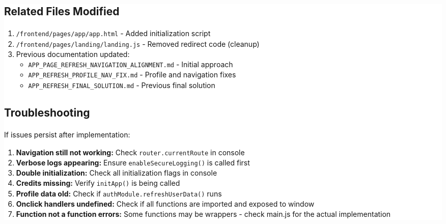 ## Related Files Modified
1. `/frontend/pages/app/app.html` - Added initialization script
2. `/frontend/pages/landing/landing.js` - Removed redirect code (cleanup)
3. Previous documentation updated:
   - `APP_PAGE_REFRESH_NAVIGATION_ALIGNMENT.md` - Initial approach
   - `APP_REFRESH_PROFILE_NAV_FIX.md` - Profile and navigation fixes
   - `APP_REFRESH_FINAL_SOLUTION.md` - Previous final solution

## Troubleshooting
If issues persist after implementation:

1. **Navigation still not working:** Check `router.currentRoute` in console
2. **Verbose logs appearing:** Ensure `enableSecureLogging()` is called first
3. **Double initialization:** Check all initialization flags in console
4. **Credits missing:** Verify `initApp()` is being called
5. **Profile data old:** Check if `authModule.refreshUserData()` runs
6. **Onclick handlers undefined:** Check if all functions are imported and exposed to window
7. **Function not a function errors:** Some functions may be wrappers - check main.js for the actual implementation